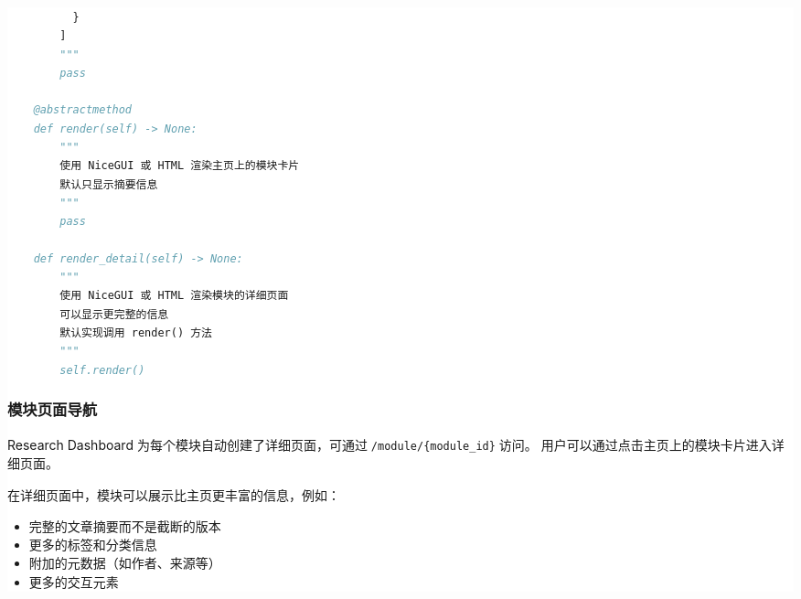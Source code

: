 ```python
          }
        ]
        """
        pass

    @abstractmethod
    def render(self) -> None:
        """
        使用 NiceGUI 或 HTML 渲染主页上的模块卡片
        默认只显示摘要信息
        """
        pass

    def render_detail(self) -> None:
        """
        使用 NiceGUI 或 HTML 渲染模块的详细页面
        可以显示更完整的信息
        默认实现调用 render() 方法
        """
        self.render()
```

### 模块页面导航

Research Dashboard 为每个模块自动创建了详细页面，可通过 `/module/{module_id}` 访问。
用户可以通过点击主页上的模块卡片进入详细页面。

在详细页面中，模块可以展示比主页更丰富的信息，例如：

- 完整的文章摘要而不是截断的版本
- 更多的标签和分类信息
- 附加的元数据（如作者、来源等）
- 更多的交互元素
